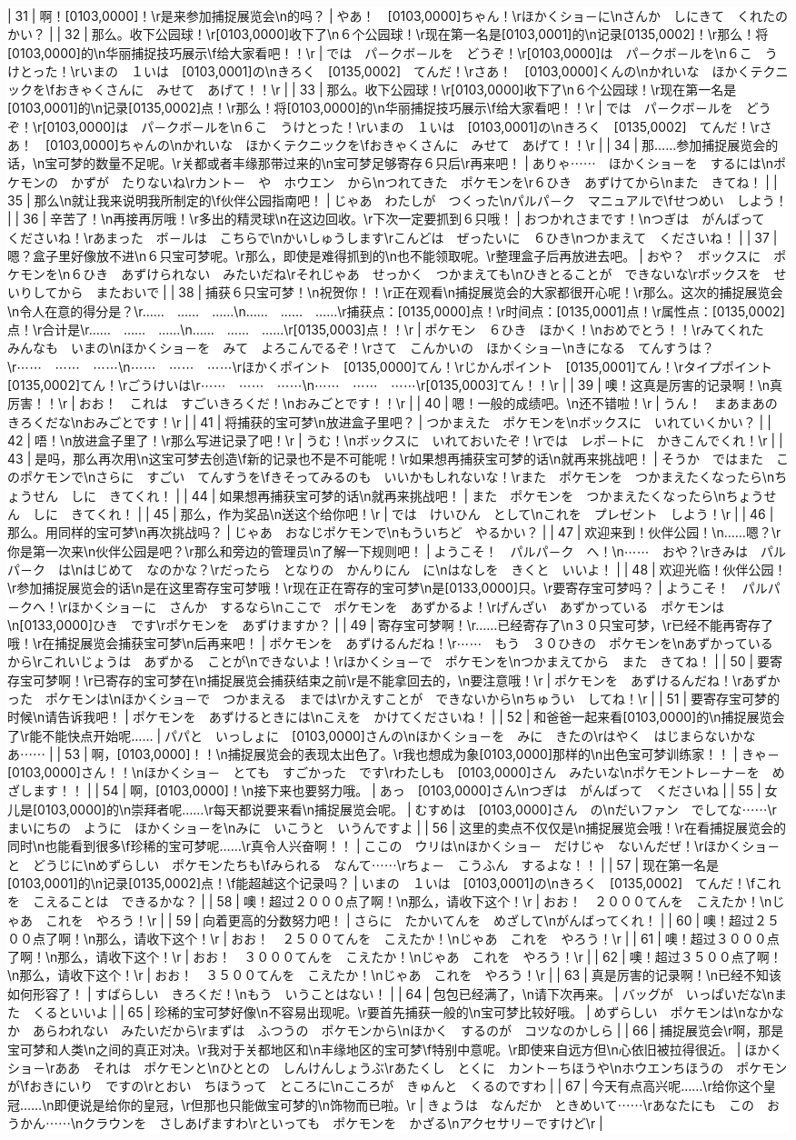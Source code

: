 | 31 | 啊！[0103,0000]！\r是来参加捕捉展览会\n的吗？ | やあ！　[0103,0000]ちゃん！\rほかくショ－に\nさんか　しにきて　くれたのかい？ |
| 32 | 那么。收下公园球！\r[0103,0000]收下了\n６个公园球！\r现在第一名是[0103,0001]的\n记录[0135,0002]！\r那么！将[0103,0000]的\n华丽捕捉技巧展示\f给大家看吧！！\r | では　パ－クボ－ルを　どうぞ！\r[0103,0000]は　パ－クボ－ルを\n６こ　うけとった！\rいまの　１いは　[0103,0001]の\nきろく　[0135,0002]　てんだ！\rさあ！　[0103,0000]くんの\nかれいな　ほかくテクニックを\fおきゃくさんに　みせて　あげて！！\r |
| 33 | 那么。收下公园球！\r[0103,0000]收下了\n６个公园球！\r现在第一名是[0103,0001]的\n记录[0135,0002]点！\r那么！将[0103,0000]的\n华丽捕捉技巧展示\f给大家看吧！！\r | では　パ－クボ－ルを　どうぞ！\r[0103,0000]は　パ－クボ－ルを\n６こ　うけとった！\rいまの　１いは　[0103,0001]の\nきろく　[0135,0002]　てんだ！\rさあ！　[0103,0000]ちゃんの\nかれいな　ほかくテクニックを\fおきゃくさんに　みせて　あげて！！\r |
| 34 | 那……参加捕捉展览会的话，\n宝可梦的数量不足呢。\r关都或者丰缘那带过来的\n宝可梦足够寄存６只后\r再来吧！ | ありゃ⋯⋯　ほかくショ－を　するには\nポケモンの　かずが　たりないね\rカント－　や　ホウエン　から\nつれてきた　ポケモンを\r６ひき　あずけてから\nまた　きてね！ |
| 35 | 那么\n就让我来说明我所制定的\f伙伴公园指南吧！ | じゃあ　わたしが　つくった\nパルパ－ク　マニュアルで\fせつめい　しよう！ |
| 36 | 辛苦了！\n再接再厉哦！\r多出的精灵球\n在这边回收。\r下次一定要抓到６只哦！ | おつかれさまです！\nつぎは　がんばって　くださいね！\rあまった　ボ－ルは　こちらで\nかいしゅうします\rこんどは　ぜったいに　６ひき\nつかまえて　くださいね！ |
| 37 | 嗯？盒子里好像放不进\n６只宝可梦呢。\r那么，即使是难得抓到的\n也不能领取呢。\r整理盒子后再放进去吧。 | おや？　ボックスに　ポケモンを\n６ひき　あずけられない　みたいだね\rそれじゃあ　せっかく　つかまえても\nひきとることが　できないな\rボックスを　せいりしてから　またおいで |
| 38 | 捕获６只宝可梦！\n祝贺你！！\r正在观看\n捕捉展览会的大家都很开心呢！\r那么。这次的捕捉展览会\n令人在意的得分是？\r……　……　……\n……　……　……\r捕获点：[0135,0000]点！\r时间点：[0135,0001]点！\r属性点：[0135,0002]点！\r合计是\r……　……　……\n……　……　……\r[0135,0003]点！！\r | ポケモン　６ひき　ほかく！\nおめでとう！！\rみてくれた　みんなも　いまの\nほかくショ－を　みて　よろこんでるぞ！\rさて　こんかいの　ほかくショ－\nきになる　てんすうは？\r⋯⋯　⋯⋯　⋯⋯\n⋯⋯　⋯⋯　⋯⋯\rほかくポイント　[0135,0000]てん！\rじかんポイント　[0135,0001]てん！\rタイプポイント　[0135,0002]てん！\rごうけいは\r⋯⋯　⋯⋯　⋯⋯\n⋯⋯　⋯⋯　⋯⋯\r[0135,0003]てん！！\r |
| 39 | 噢！这真是厉害的记录啊！\n真厉害！！\r | おお！　これは　すごいきろくだ！\nおみごとです！！\r |
| 40 | 嗯！一般的成绩吧。\n还不错啦！\r | うん！　まあまあの　きろくだな\nおみごとです！\r |
| 41 | 将捕获的宝可梦\n放进盒子里吧？ | つかまえた　ポケモンを\nボックスに　いれていくかい？ |
| 42 | 唔！\n放进盒子里了！\r那么写进记录了吧！\r | うむ！\nボックスに　いれておいたぞ！\rでは　レポ－トに　かきこんでくれ！\r |
| 43 | 是吗，那么再次用\n这宝可梦去创造\f新的记录也不是不可能呢！\r如果想再捕获宝可梦的话\n就再来挑战吧！ | そうか　ではまた　このポケモンで\nさらに　すごい　てんすうを\fきそってみるのも　いいかもしれないな！\rまた　ポケモンを　つかまえたくなったら\nちょうせん　しに　きてくれ！ |
| 44 | 如果想再捕获宝可梦的话\n就再来挑战吧！ | また　ポケモンを　つかまえたくなったら\nちょうせん　しに　きてくれ！ |
| 45 | 那么，作为奖品\n送这个给你吧！\r | では　けいひん　として\nこれを　プレゼント　しよう！\r |
| 46 | 那么。用同样的宝可梦\n再次挑战吗？ | じゃあ　おなじポケモンで\nもういちど　やるかい？ |
| 47 | 欢迎来到！伙伴公园！\n……嗯？\r你是第一次来\n伙伴公园是吧？\r那么和旁边的管理员\n了解一下规则吧！ | ようこそ！　パルパ－ク　へ！\n⋯⋯　おや？\rきみは　パルパ－ク　は\nはじめて　なのかな？\rだったら　となりの　かんりにん　に\nはなしを　きくと　いいよ！ |
| 48 | 欢迎光临！伙伴公园！\r参加捕捉展览会的话\n是在这里寄存宝可梦哦！\r现在正在寄存的宝可梦\n是[0133,0000]只。\r要寄存宝可梦吗？ | ようこそ！　パルパ－クへ！\rほかくショ－に　さんか　するなら\nここで　ポケモンを　あずかるよ！\rげんざい　あずかっている　ポケモンは\n[0133,0000]ひき　です\rポケモンを　あずけますか？ |
| 49 | 寄存宝可梦啊！\r……已经寄存了\n３０只宝可梦，\r已经不能再寄存了哦！\r在捕捉展览会捕获宝可梦\n后再来吧！ | ポケモンを　あずけるんだね！\r⋯⋯　もう　３０ひきの　ポケモンを\nあずかっている　から\rこれいじょうは　あずかる　ことが\nできないよ！\rほかくショ－で　ポケモンを\nつかまえてから　また　きてね！ |
| 50 | 要寄存宝可梦啊！\r已寄存的宝可梦在\n捕捉展览会捕获结束之前\r是不能拿回去的，\n要注意哦！\r | ポケモンを　あずけるんだね！\rあずかった　ポケモンは\nほかくショ－で　つかまえる　までは\rかえすことが　できないから\nちゅうい　してね！\r |
| 51 | 要寄存宝可梦的时候\n请告诉我吧！ | ポケモンを　あずけるときには\nこえを　かけてくださいね！ |
| 52 | 和爸爸一起来看[0103,0000]的\n捕捉展览会了\r能不能快点开始呢…… | パパと　いっしょに　[0103,0000]さんの\nほかくショ－を　みに　きたの\rはやく　はじまらないかなあ⋯⋯ |
| 53 | 啊，[0103,0000]！！\n捕捉展览会的表现太出色了。\r我也想成为象[0103,0000]那样的\n出色宝可梦训练家！！ | きゃ－　[0103,0000]さん！！\nほかくショ－　とても　すごかった　です\rわたしも　[0103,0000]さん　みたいな\nポケモントレ－ナ－を　めざします！！ |
| 54 | 啊，[0103,0000]！\n接下来也要努力哦。 | あっ　[0103,0000]さん\nつぎは　がんばって　くださいね |
| 55 | 女儿是[0103,0000]的\n崇拜者呢……\r每天都说要来看\n捕捉展览会呢。 | むすめは　[0103,0000]さん　の\nだいファン　でしてな⋯⋯\rまいにちの　ように　ほかくショ－を\nみに　いこうと　いうんですよ |
| 56 | 这里的卖点不仅仅是\n捕捉展览会哦！\r在看捕捉展览会的同时\n也能看到很多\f珍稀的宝可梦呢……\r真令人兴奋啊！！ | ここの　ウリは\nほかくショ－　だけじゃ　ないんだぜ！\rほかくショ－と　どうじに\nめずらしい　ポケモンたちも\fみられる　なんて⋯⋯\rちょ－　こうふん　するよな！！ |
| 57 | 现在第一名是[0103,0001]的\n记录[0135,0002]点！\f能超越这个记录吗？ | いまの　１いは　[0103,0001]の\nきろく　[0135,0002]　てんだ！\fこれを　こえることは　できるかな？ |
| 58 | 噢！超过２０００点了啊！\n那么，请收下这个！\r | おお！　２０００てんを　こえたか！\nじゃあ　これを　やろう！\r |
| 59 | 向着更高的分数努力吧！ | さらに　たかいてんを　めざして\nがんばってくれ！ |
| 60 | 噢！超过２５００点了啊！\n那么，请收下这个！\r | おお！　２５００てんを　こえたか！\nじゃあ　これを　やろう！\r |
| 61 | 噢！超过３０００点了啊！\n那么，请收下这个！\r | おお！　３０００てんを　こえたか！\nじゃあ　これを　やろう！\r |
| 62 | 噢！超过３５００点了啊！\n那么，请收下这个！\r | おお！　３５００てんを　こえたか！\nじゃあ　これを　やろう！\r |
| 63 | 真是厉害的记录啊！\n已经不知该如何形容了！ | すばらしい　きろくだ！\nもう　いうことはない！ |
| 64 | 包包已经满了，\n请下次再来。 | バッグが　いっぱいだな\nまた　くるといいよ |
| 65 | 珍稀的宝可梦好像\n不容易出现呢。\r要首先捕获一般的\n宝可梦比较好哦。 | めずらしい　ポケモンは\nなかなか　あらわれない　みたいだから\rまずは　ふつうの　ポケモンから\nほかく　するのが　コツなのかしら |
| 66 | 捕捉展览会\r啊，那是宝可梦和人类\n之间的真正对决。\r我对于关都地区和\n丰缘地区的宝可梦\f特别中意呢。\r即使来自远方但\n心依旧被拉得很近。 | ほかくショ－\rああ　それは　ポケモンと\nひととの　しんけんしょうぶ\rあたくし　とくに　カント－ちほうや\nホウエンちほうの　ポケモンが\fおきにいり　ですの\rとおい　ちほうって　ところに\nこころが　きゅんと　くるのですわ |
| 67 | 今天有点高兴呢……\r给你这个皇冠……\n即便说是给你的皇冠，\r但那也只能做宝可梦的\n饰物而已啦。\r | きょうは　なんだか　ときめいて⋯⋯\rあなたにも　この　おうかん⋯⋯\nクラウンを　さしあげますわ\rといっても　ポケモンを　かざる\nアクセサリ－ですけど\r |